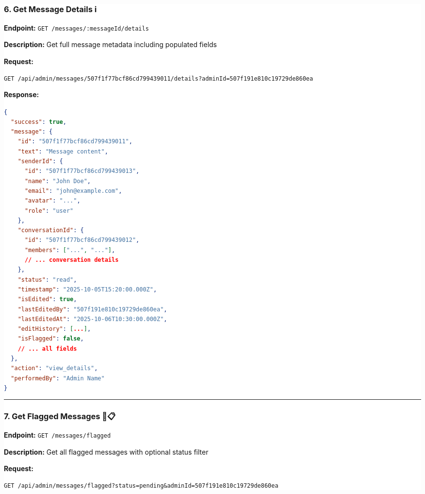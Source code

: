
### 6. **Get Message Details** ℹ️

**Endpoint:** `GET /messages/:messageId/details`

**Description:** Get full message metadata including populated fields

**Request:**
```
GET /api/admin/messages/507f1f77bcf86cd799439011/details?adminId=507f191e810c19729de860ea
```

**Response:**
```json
{
  "success": true,
  "message": {
    "id": "507f1f77bcf86cd799439011",
    "text": "Message content",
    "senderId": {
      "id": "507f1f77bcf86cd799439013",
      "name": "John Doe",
      "email": "john@example.com",
      "avatar": "...",
      "role": "user"
    },
    "conversationId": {
      "id": "507f1f77bcf86cd799439012",
      "members": ["...", "..."],
      // ... conversation details
    },
    "status": "read",
    "timestamp": "2025-10-05T15:20:00.000Z",
    "isEdited": true,
    "lastEditedBy": "507f191e810c19729de860ea",
    "lastEditedAt": "2025-10-06T10:30:00.000Z",
    "editHistory": [...],
    "isFlagged": false,
    // ... all fields
  },
  "action": "view_details",
  "performedBy": "Admin Name"
}
```

---

### 7. **Get Flagged Messages** 🚩📋

**Endpoint:** `GET /messages/flagged`

**Description:** Get all flagged messages with optional status filter

**Request:**
```
GET /api/admin/messages/flagged?status=pending&adminId=507f191e810c19729de860ea
```
